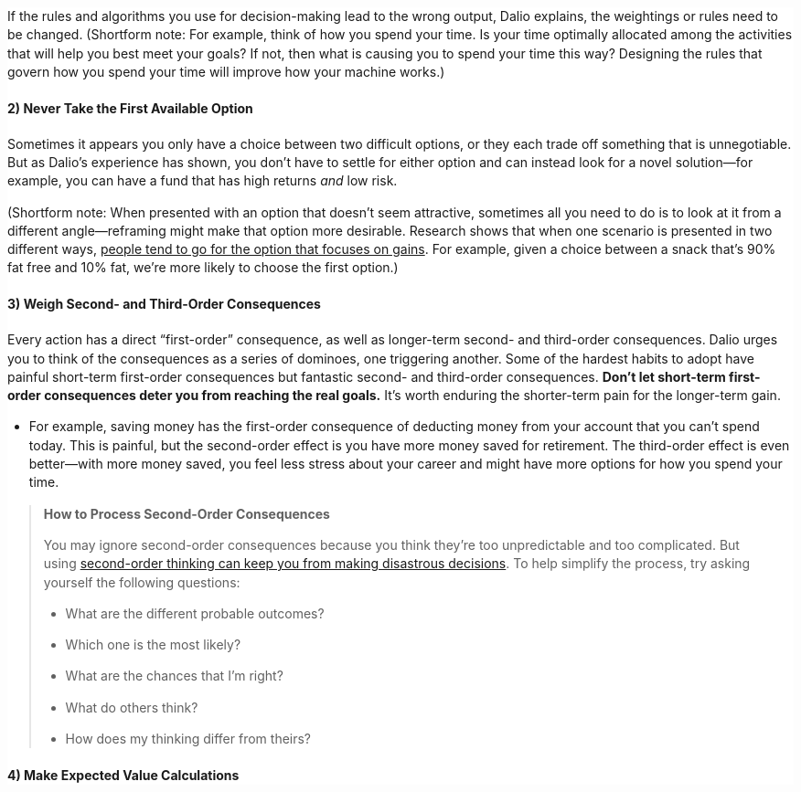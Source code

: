 If the rules and algorithms you use for decision-making lead to the wrong output, Dalio explains, the weightings or rules need to be changed. (Shortform note: For example, think of how you spend your time. Is your time optimally allocated among the activities that will help you best meet your goals? If not, then what is causing you to spend your time this way? Designing the rules that govern how you spend your time will improve how your machine works.)

#### 2) Never Take the First Available Option

Sometimes it appears you only have a choice between two difficult options, or they each trade off something that is unnegotiable. But as Dalio’s experience has shown, you don’t have to settle for either option and can instead look for a novel solution—for example, you can have a fund that has high returns _and_ low risk.

(Shortform note: When presented with an option that doesn’t seem attractive, sometimes all you need to do is to look at it from a different angle—reframing might make that option more desirable. Research shows that when one scenario is presented in two different ways, [people tend to go for the option that focuses on gains](https://www.newscientist.com/article/mg19426021-100-top-10-ways-to-make-better-decisions/). For example, given a choice between a snack that’s 90% fat free and 10% fat, we’re more likely to choose the first option.)

#### 3) Weigh Second- and Third-Order Consequences

Every action has a direct “first-order” consequence, as well as longer-term second- and third-order consequences. Dalio urges you to think of the consequences as a series of dominoes, one triggering another. Some of the hardest habits to adopt have painful short-term first-order consequences but fantastic second- and third-order consequences. **Don’t let short-term first-order consequences deter you from reaching the real goals.** It’s worth enduring the shorter-term pain for the longer-term gain.

- For example, saving money has the first-order consequence of deducting money from your account that you can’t spend today. This is painful, but the second-order effect is you have more money saved for retirement. The third-order effect is even better—with more money saved, you feel less stress about your career and might have more options for how you spend your time.

> **How to Process Second-Order Consequences**
> 
> You may ignore second-order consequences because you think they’re too unpredictable and too complicated. But using [second-order thinking can keep you from making disastrous decisions](https://medium.com/@noahmp/second-order-thinking-3fc2a224b131). To help simplify the process, try asking yourself the following questions:
> 
> - What are the different probable outcomes?
>     
> - Which one is the most likely?
>     
> - What are the chances that I’m right?
>     
> - What do others think?
>     
> - How does my thinking differ from theirs?
>     

#### 4) Make Expected Value Calculations
